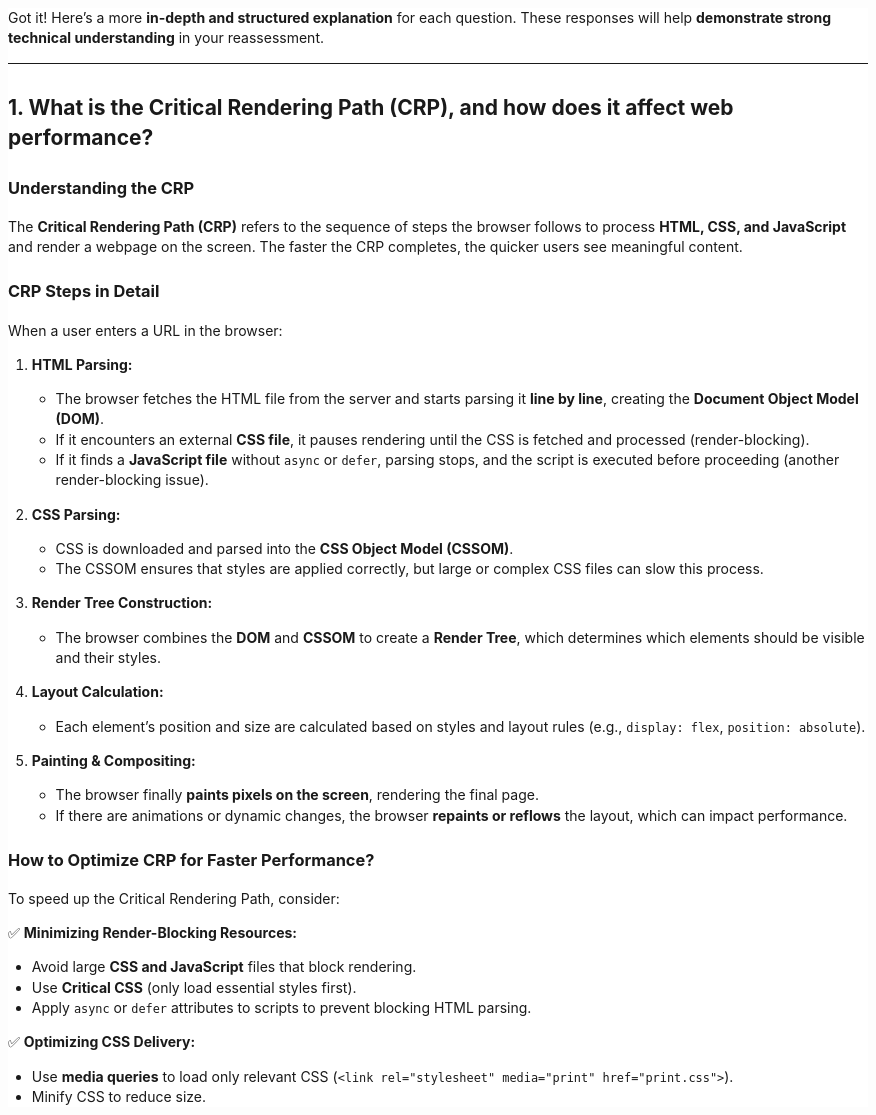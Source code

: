 Got it! Here’s a more **in-depth and structured explanation** for each question. These responses will help **demonstrate strong technical understanding** in your reassessment.  

---

## **1. What is the Critical Rendering Path (CRP), and how does it affect web performance?**  

### **Understanding the CRP**  
The **Critical Rendering Path (CRP)** refers to the sequence of steps the browser follows to process **HTML, CSS, and JavaScript** and render a webpage on the screen. The faster the CRP completes, the quicker users see meaningful content.  

### **CRP Steps in Detail**  
When a user enters a URL in the browser:  

1. **HTML Parsing:**  
   - The browser fetches the HTML file from the server and starts parsing it **line by line**, creating the **Document Object Model (DOM)**.  
   - If it encounters an external **CSS file**, it pauses rendering until the CSS is fetched and processed (render-blocking).  
   - If it finds a **JavaScript file** without `async` or `defer`, parsing stops, and the script is executed before proceeding (another render-blocking issue).  

2. **CSS Parsing:**  
   - CSS is downloaded and parsed into the **CSS Object Model (CSSOM)**.  
   - The CSSOM ensures that styles are applied correctly, but large or complex CSS files can slow this process.  

3. **Render Tree Construction:**  
   - The browser combines the **DOM** and **CSSOM** to create a **Render Tree**, which determines which elements should be visible and their styles.  

4. **Layout Calculation:**  
   - Each element’s position and size are calculated based on styles and layout rules (e.g., `display: flex`, `position: absolute`).  

5. **Painting & Compositing:**  
   - The browser finally **paints pixels on the screen**, rendering the final page.  
   - If there are animations or dynamic changes, the browser **repaints or reflows** the layout, which can impact performance.  

### **How to Optimize CRP for Faster Performance?**  
To speed up the Critical Rendering Path, consider:  

✅ **Minimizing Render-Blocking Resources:**  
   - Avoid large **CSS and JavaScript** files that block rendering.  
   - Use **Critical CSS** (only load essential styles first).  
   - Apply `async` or `defer` attributes to scripts to prevent blocking HTML parsing.  

✅ **Optimizing CSS Delivery:**  
   - Use **media queries** to load only relevant CSS (`<link rel="stylesheet" media="print" href="print.css">`).  
   - Minify CSS to reduce size.  
